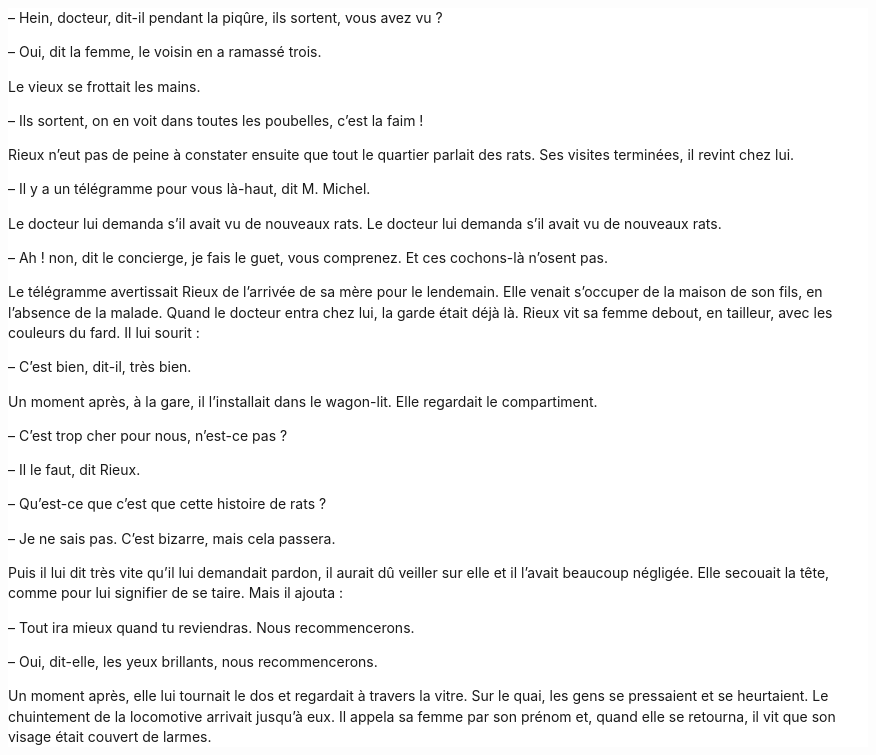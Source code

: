 – Hein, docteur, dit-il pendant la piqûre, ils sortent,
vous avez vu ?

– Oui, dit la femme, le voisin en a ramassé trois.

Le vieux se frottait les mains.

– Ils sortent, on en voit dans toutes les poubelles, c’est
la faim !

Rieux n’eut pas de peine à constater ensuite que tout
le quartier parlait des rats. Ses visites terminées, il revint
chez lui.

– Il y a un télégramme pour vous là-haut, dit
M. Michel.

Le docteur lui demanda s’il avait vu de nouveaux rats.
Le docteur lui demanda s’il avait vu de nouveaux rats.

– Ah ! non, dit le concierge, je fais le guet, vous
comprenez. Et ces cochons-là n’osent pas.

Le télégramme avertissait Rieux de l’arrivée de sa
mère pour le lendemain. Elle venait s’occuper de la
maison de son fils, en l’absence de la malade. Quand le
docteur entra chez lui, la garde était déjà là. Rieux vit sa
femme debout, en tailleur, avec les couleurs du fard. Il lui
sourit :

– C’est bien, dit-il, très bien.

Un moment après, à la gare, il l’installait dans le
wagon-lit. Elle regardait le compartiment.

– C’est trop cher pour nous, n’est-ce pas ?

– Il le faut, dit Rieux.

– Qu’est-ce que c’est que cette histoire de rats ?

– Je ne sais pas. C’est bizarre, mais cela passera.

Puis il lui dit très vite qu’il lui demandait pardon, il
aurait dû veiller sur elle et il l’avait beaucoup négligée.
Elle secouait la tête, comme pour lui signifier de se taire.
Mais il ajouta :

– Tout ira mieux quand tu reviendras. Nous
recommencerons.

– Oui, dit-elle, les yeux brillants, nous
recommencerons.

Un moment après, elle lui tournait le dos et regardait à
travers la vitre. Sur le quai, les gens se pressaient et se
heurtaient. Le chuintement de la locomotive arrivait
jusqu’à eux. Il appela sa femme par son prénom et, quand
elle se retourna, il vit que son visage était couvert de
larmes.
